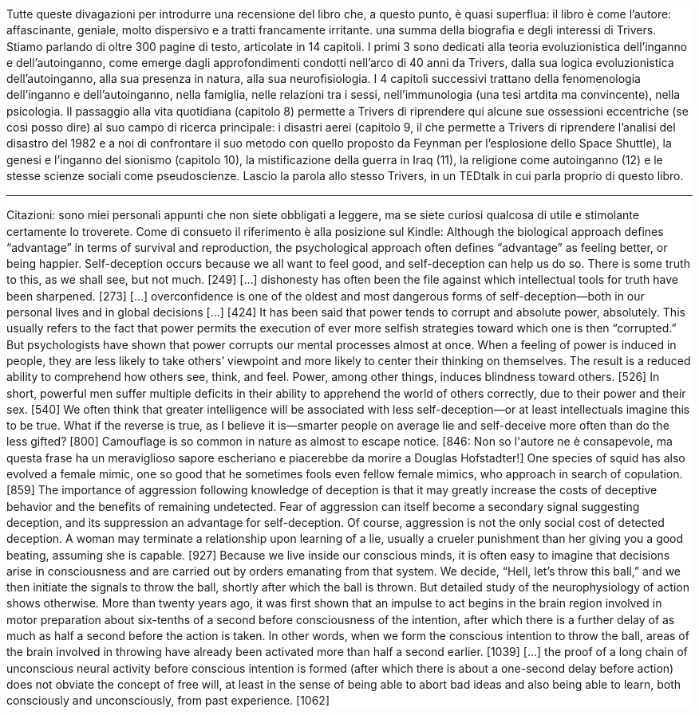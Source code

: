 Tutte queste divagazioni per introdurre una recensione del libro che, a questo punto, è quasi superflua: il libro è come l’autore: affascinante, geniale, molto dispersivo e a tratti francamente irritante. una summa della biografia e degli interessi di Trivers. Stiamo parlando di oltre 300 pagine di testo, articolate in 14 capitoli.
I primi 3 sono dedicati alla teoria evoluzionistica dell’inganno e dell’autoinganno, come emerge dagli approfondimenti condotti nell’arco di 40 anni da Trivers, dalla sua logica evoluzionistica dell’autoinganno, alla sua presenza in natura, alla sua neurofisiologia.
I 4 capitoli successivi trattano della fenomenologia dell’inganno e dell’autoinganno, nella famiglia, nelle relazioni tra i sessi, nell’immunologia (una tesi artdita ma convincente), nella psicologia. Il passaggio alla vita quotidiana (capitolo 8) permette a Trivers di riprendere qui alcune sue ossessioni eccentriche (se così posso dire) al suo campo di ricerca principale: i disastri aerei (capitolo 9, il che permette a Trivers di riprendere l’analisi del disastro del 1982 e a noi di confrontare il suo metodo con quello proposto da Feynman per l’esplosione dello Space Shuttle), la genesi e l’inganno del sionismo (capitolo 10), la mistificazione della guerra in Iraq (11), la religione come autoinganno (12) e le stesse scienze sociali come pseudoscienze.
Lascio la parola allo stesso Trivers, in un TEDtalk in cui parla proprio di questo libro.
* * *
Citazioni: sono miei personali appunti che non siete obbligati a leggere, ma se siete curiosi qualcosa di utile e stimolante certamente lo troverete. Come di consueto il riferimento è alla posizione sul Kindle:
Although the biological approach defines “advantage” in terms of survival and reproduction, the psychological approach often defines “advantage” as feeling better, or being happier. Self-deception occurs because we all want to feel good, and self-deception can help us do so. There is some truth to this, as we shall see, but not much. [249]
[...] dishonesty has often been the file against which intellectual tools for truth have been sharpened. [273]
[...] overconfidence is one of the oldest and most dangerous forms of self-deception—both in our personal lives and in global decisions [...] [424]
It has been said that power tends to corrupt and absolute power, absolutely. This usually refers to the fact that power permits the execution of ever more selfish strategies toward which one is then “corrupted.” But psychologists have shown that power corrupts our mental processes almost at once. When a feeling of power is induced in people, they are less likely to take others’ viewpoint and more likely to center their thinking on themselves. The result is a reduced ability to comprehend how others see, think, and feel. Power, among other things, induces blindness toward others. [526]
In short, powerful men suffer multiple deficits in their ability to apprehend the world of others correctly, due to their power and their sex. [540]
We often think that greater intelligence will be associated with less self-deception—or at least intellectuals imagine this to be true. What if the reverse is true, as I believe it is—smarter people on average lie and self-deceive more often than do the less gifted? [800]
Camouflage is so common in nature as almost to escape notice. [846: Non so l'autore ne è consapevole, ma questa frase ha un meraviglioso sapore escheriano e piacerebbe da morire a Douglas Hofstadter!]
One species of squid has also evolved a female mimic, one so good that he sometimes fools even fellow female mimics, who approach in search of copulation. [859]
The importance of aggression following knowledge of deception is that it may greatly increase the costs of deceptive behavior and the benefits of remaining undetected. Fear of aggression can itself become a secondary signal suggesting deception, and its suppression an advantage for self-deception. Of course, aggression is not the only social cost of detected deception. A woman may terminate a relationship upon learning of a lie, usually a crueler punishment than her giving you a good beating, assuming she is capable. [927]
Because we live inside our conscious minds, it is often easy to imagine that decisions arise in consciousness and are carried out by orders emanating from that system. We decide, “Hell, let’s throw this ball,” and we then initiate the signals to throw the ball, shortly after which the ball is thrown. But detailed study of the neurophysiology of action shows otherwise. More than twenty years ago, it was first shown that an impulse to act begins in the brain region involved in motor preparation about six-tenths of a second before consciousness of the intention, after which there is a further delay of as much as half a second before the action is taken. In other words, when we form the conscious intention to throw the ball, areas of the brain involved in throwing have already been activated more than half a second earlier. [1039]
[...] the proof of a long chain of unconscious neural activity before conscious intention is formed (after which there is about a one-second delay before action) does not obviate the concept of free will, at least in the sense of being able to abort bad ideas and also being able to learn, both consciously and unconsciously, from past experience. [1062]